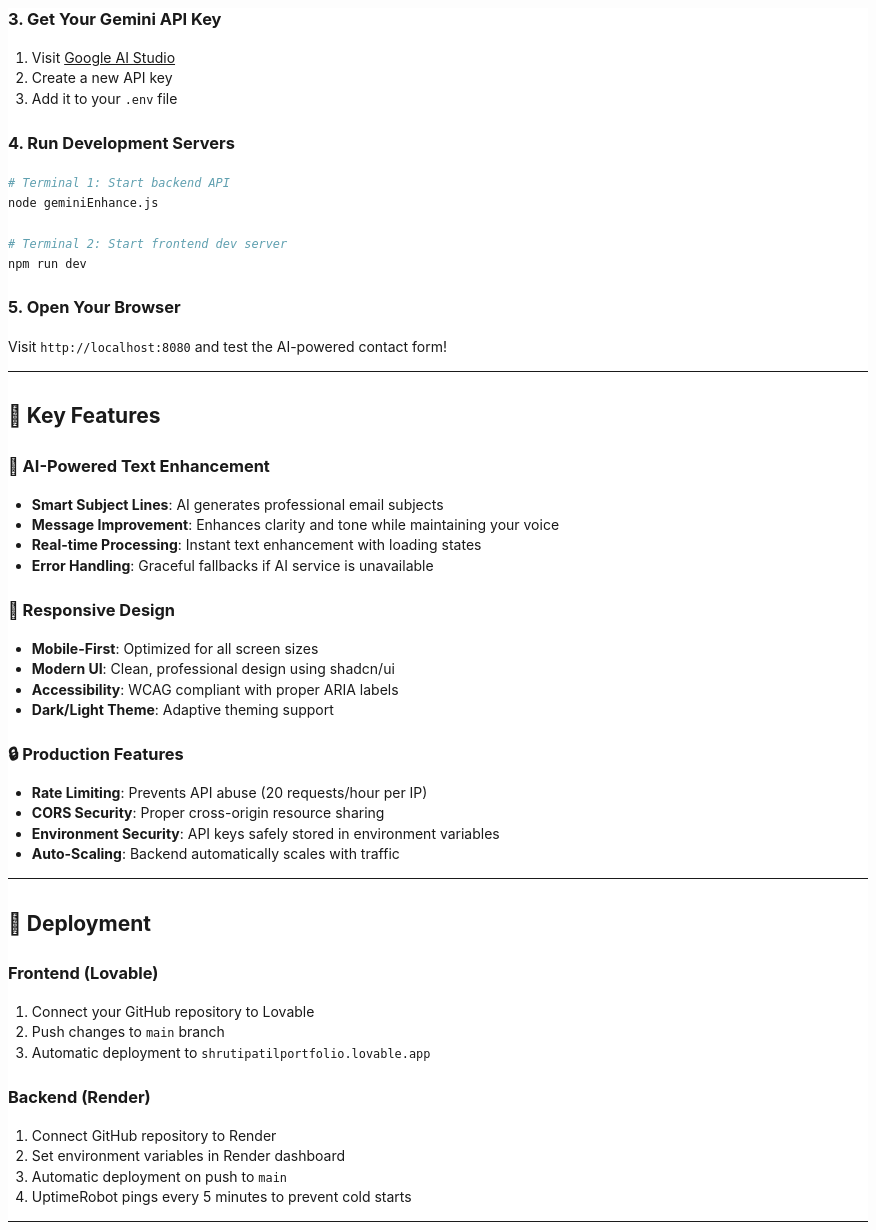 ### 3. Get Your Gemini API Key
1. Visit [Google AI Studio](https://makersuite.google.com/app/apikey)
2. Create a new API key
3. Add it to your `.env` file

### 4. Run Development Servers
```bash
# Terminal 1: Start backend API
node geminiEnhance.js

# Terminal 2: Start frontend dev server
npm run dev
```

### 5. Open Your Browser
Visit `http://localhost:8080` and test the AI-powered contact form!

---

## 🎯 Key Features

### 🤖 AI-Powered Text Enhancement
- **Smart Subject Lines**: AI generates professional email subjects
- **Message Improvement**: Enhances clarity and tone while maintaining your voice
- **Real-time Processing**: Instant text enhancement with loading states
- **Error Handling**: Graceful fallbacks if AI service is unavailable

### 📱 Responsive Design
- **Mobile-First**: Optimized for all screen sizes
- **Modern UI**: Clean, professional design using shadcn/ui
- **Accessibility**: WCAG compliant with proper ARIA labels
- **Dark/Light Theme**: Adaptive theming support

### 🔒 Production Features
- **Rate Limiting**: Prevents API abuse (20 requests/hour per IP)
- **CORS Security**: Proper cross-origin resource sharing
- **Environment Security**: API keys safely stored in environment variables
- **Auto-Scaling**: Backend automatically scales with traffic

---

## 🚢 Deployment

### Frontend (Lovable)
1. Connect your GitHub repository to Lovable
2. Push changes to `main` branch
3. Automatic deployment to `shrutipatilportfolio.lovable.app`

### Backend (Render)
1. Connect GitHub repository to Render
2. Set environment variables in Render dashboard
3. Automatic deployment on push to `main`
4. UptimeRobot pings every 5 minutes to prevent cold starts

---